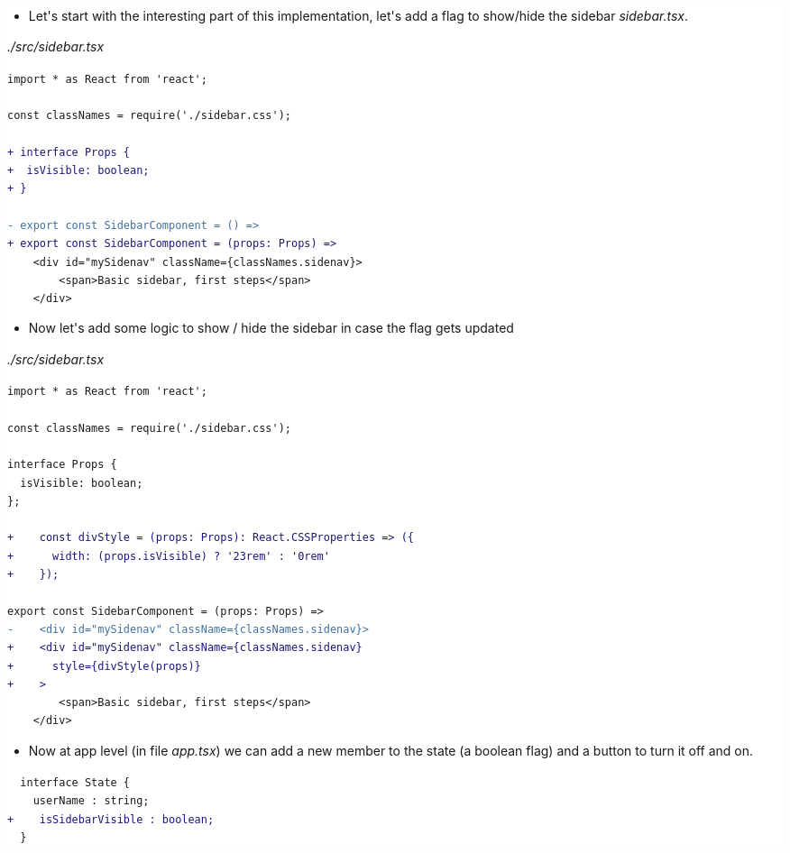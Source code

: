 - Let's start with the interesting part of this implementation, let's add a flag to show/hide the
sidebar _sidebar.tsx_.

_./src/sidebar.tsx_

```diff
import * as React from 'react';

const classNames = require('./sidebar.css');

+ interface Props {
+  isVisible: boolean;
+ }

- export const SidebarComponent = () => 
+ export const SidebarComponent = (props: Props) => 
    <div id="mySidenav" className={classNames.sidenav}>
        <span>Basic sidebar, first steps</span>
    </div>
```

- Now let's add some logic to show / hide the sidebar in case the flag gets updated

_./src/sidebar.tsx_

```diff
import * as React from 'react';

const classNames = require('./sidebar.css');

interface Props {
  isVisible: boolean;
};

+    const divStyle = (props: Props): React.CSSProperties => ({
+      width: (props.isVisible) ? '23rem' : '0rem'
+    });

export const SidebarComponent = (props: Props) => 
-    <div id="mySidenav" className={classNames.sidenav}>
+    <div id="mySidenav" className={classNames.sidenav} 
+      style={divStyle(props)}
+    >
        <span>Basic sidebar, first steps</span>
    </div>
```

- Now at app level (in file _app.tsx_) we can add a new member to the state (a boolean flag) and a button to turn it
off and on.

```diff
  interface State {
    userName : string;
+    isSidebarVisible : boolean;
  }
```
